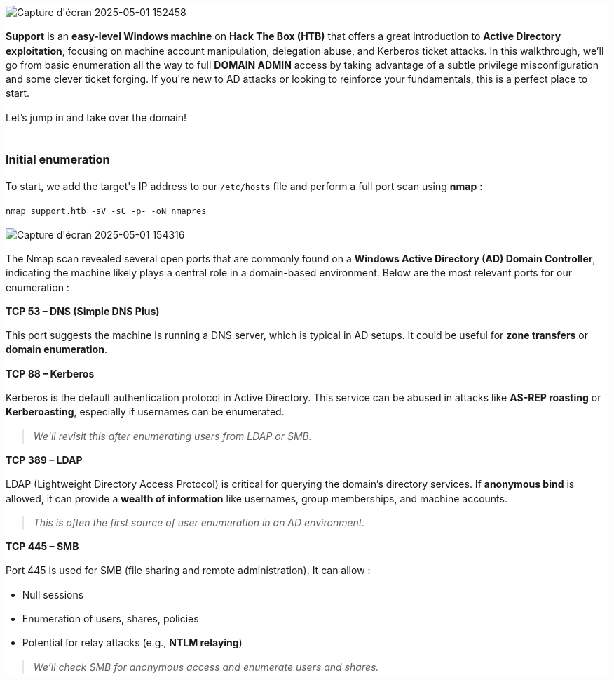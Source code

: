 ![Capture d'écran 2025-05-01 152458](https://github.com/user-attachments/assets/3cd4f0a6-ae96-4042-b108-59a2091385f4)

**Support** is an **easy-level Windows machine** on **Hack The Box (HTB)** that offers a great introduction to **Active Directory exploitation**, focusing on machine account manipulation, delegation abuse, and Kerberos ticket attacks. In this walkthrough, we’ll go from basic enumeration all the way to full **DOMAIN ADMIN** access by taking advantage of a subtle privilege misconfiguration and some clever ticket forging. If you're new to AD attacks or looking to reinforce your fundamentals, this is a perfect place to start.

Let’s jump in and take over the domain!

--- 

### Initial enumeration

To start, we add the target's IP address to our `/etc/hosts` file and perform a full port scan using **nmap** :

```
nmap support.htb -sV -sC -p- -oN nmapres
```

![Capture d'écran 2025-05-01 154316](https://github.com/user-attachments/assets/a8f35b0d-fb56-4989-a31b-eec9cecf8c2d)

The Nmap scan revealed several open ports that are commonly found on a **Windows Active Directory (AD) Domain Controller**, indicating the machine likely plays a central role in a domain-based environment. Below are the most relevant ports for our enumeration :

**TCP 53 – DNS (Simple DNS Plus)**

This port suggests the machine is running a DNS server, which is typical in AD setups. It could be useful for **zone transfers** or **domain enumeration**.

**TCP 88 – Kerberos**

Kerberos is the default authentication protocol in Active Directory. This service can be abused in attacks like **AS-REP roasting** or **Kerberoasting**, especially if usernames can be enumerated.

> _We'll revisit this after enumerating users from LDAP or SMB._

**TCP 389 – LDAP**

LDAP (Lightweight Directory Access Protocol) is critical for querying the domain’s directory services. If **anonymous bind** is allowed, it can provide a **wealth of information** like usernames, group memberships, and machine accounts.

> _This is often the first source of user enumeration in an AD environment._

**TCP 445 – SMB**

Port 445 is used for SMB (file sharing and remote administration). It can allow :

- Null sessions
    
- Enumeration of users, shares, policies
    
- Potential for relay attacks (e.g., **NTLM relaying**)
    

> _We’ll check SMB for anonymous access and enumerate users and shares._
